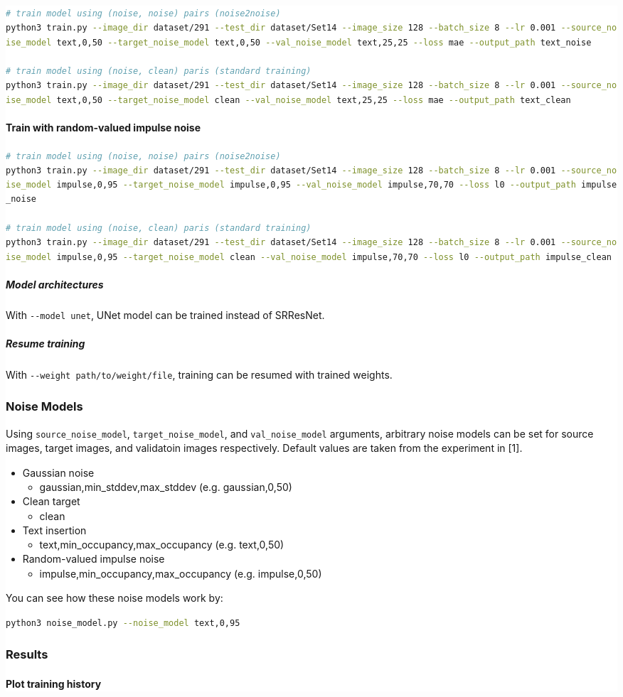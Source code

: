 ```bash
# train model using (noise, noise) pairs (noise2noise)
python3 train.py --image_dir dataset/291 --test_dir dataset/Set14 --image_size 128 --batch_size 8 --lr 0.001 --source_noise_model text,0,50 --target_noise_model text,0,50 --val_noise_model text,25,25 --loss mae --output_path text_noise

# train model using (noise, clean) paris (standard training)
python3 train.py --image_dir dataset/291 --test_dir dataset/Set14 --image_size 128 --batch_size 8 --lr 0.001 --source_noise_model text,0,50 --target_noise_model clean --val_noise_model text,25,25 --loss mae --output_path text_clean
```

#### Train with random-valued impulse noise

```bash
# train model using (noise, noise) pairs (noise2noise)
python3 train.py --image_dir dataset/291 --test_dir dataset/Set14 --image_size 128 --batch_size 8 --lr 0.001 --source_noise_model impulse,0,95 --target_noise_model impulse,0,95 --val_noise_model impulse,70,70 --loss l0 --output_path impulse_noise

# train model using (noise, clean) paris (standard training)
python3 train.py --image_dir dataset/291 --test_dir dataset/Set14 --image_size 128 --batch_size 8 --lr 0.001 --source_noise_model impulse,0,95 --target_noise_model clean --val_noise_model impulse,70,70 --loss l0 --output_path impulse_clean
```

##### Model architectures
With `--model unet`, UNet model can be trained instead of SRResNet.

##### Resume training
With `--weight path/to/weight/file`, training can be resumed with trained weights.


### Noise Models
Using `source_noise_model`, `target_noise_model`, and `val_noise_model` arguments,
arbitrary noise models can be set for source images, target images, and validatoin images respectively.
Default values are taken from the experiment in [1].

- Gaussian noise
  - gaussian,min_stddev,max_stddev (e.g. gaussian,0,50)
- Clean target
  - clean
- Text insertion
  - text,min_occupancy,max_occupancy (e.g. text,0,50)
- Random-valued impulse noise
  - impulse,min_occupancy,max_occupancy (e.g. impulse,0,50)

You can see how these noise models work by:

```bash
python3 noise_model.py --noise_model text,0,95
```

### Results
#### Plot training history
